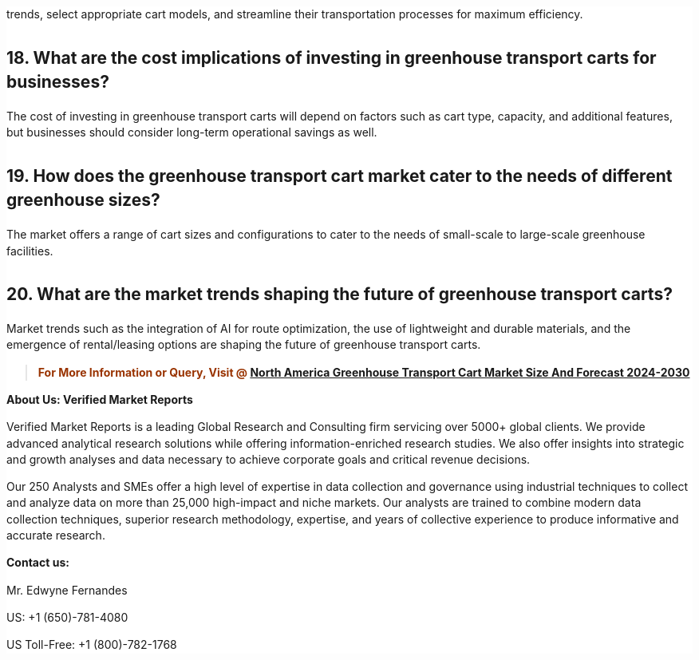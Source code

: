 trends, select appropriate cart models, and streamline their transportation processes for maximum efficiency.</p><h2>18. What are the cost implications of investing in greenhouse transport carts for businesses?</div><div></h2><p>The cost of investing in greenhouse transport carts will depend on factors such as cart type, capacity, and additional features, but businesses should consider long-term operational savings as well.</p><h2>19. How does the greenhouse transport cart market cater to the needs of different greenhouse sizes?</div><div></h2><p>The market offers a range of cart sizes and configurations to cater to the needs of small-scale to large-scale greenhouse facilities.</p><h2>20. What are the market trends shaping the future of greenhouse transport carts?</div><div></h2><p>Market trends such as the integration of AI for route optimization, the use of lightweight and durable materials, and the emergence of rental/leasing options are shaping the future of greenhouse transport carts.</p></body></html></p><blockquote><p><span style="color: #993300;"><strong>For More Information or Query, Visit @ <a href="https://www.verifiedmarketreports.com/product/greenhouse-transport-cart-market/">North America Greenhouse Transport Cart Market Size And Forecast 2024-2030</a></strong></span></p></blockquote><p><strong>About Us: Verified Market Reports</strong></p><p>Verified Market Reports is a leading Global Research and Consulting firm servicing over 5000+ global clients. We provide advanced analytical research solutions while offering information-enriched research studies. We also offer insights into strategic and growth analyses and data necessary to achieve corporate goals and critical revenue decisions.</p><p>Our 250 Analysts and SMEs offer a high level of expertise in data collection and governance using industrial techniques to collect and analyze data on more than 25,000 high-impact and niche markets. Our analysts are trained to combine modern data collection techniques, superior research methodology, expertise, and years of collective experience to produce informative and accurate research.</p><p><strong>Contact us:</strong></p><p>Mr. Edwyne Fernandes</p><p>US: +1 (650)-781-4080</p><p>US Toll-Free: +1 (800)-782-1768</p>
